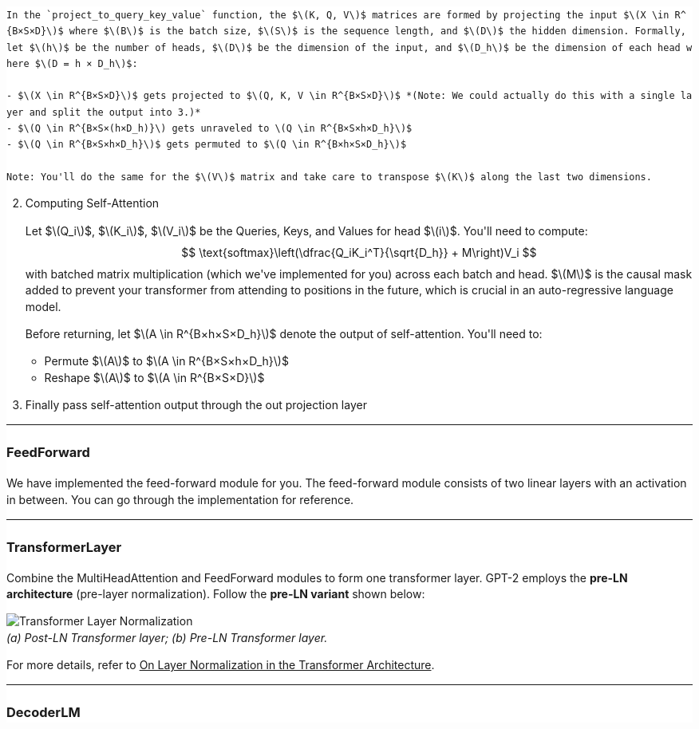     In the `project_to_query_key_value` function, the $\(K, Q, V\)$ matrices are formed by projecting the input $\(X \in R^{B×S×D}\)$ where $\(B\)$ is the batch size, $\(S\)$ is the sequence length, and $\(D\)$ the hidden dimension. Formally, let $\(h\)$ be the number of heads, $\(D\)$ be the dimension of the input, and $\(D_h\)$ be the dimension of each head where $\(D = h × D_h\)$:

    - $\(X \in R^{B×S×D}\)$ gets projected to $\(Q, K, V \in R^{B×S×D}\)$ *(Note: We could actually do this with a single layer and split the output into 3.)*
    - $\(Q \in R^{B×S×(h×D_h)}\) gets unraveled to \(Q \in R^{B×S×h×D_h}\)$
    - $\(Q \in R^{B×S×h×D_h}\)$ gets permuted to $\(Q \in R^{B×h×S×D_h}\)$

    Note: You'll do the same for the $\(V\)$ matrix and take care to transpose $\(K\)$ along the last two dimensions.
  
2. Computing Self-Attention

    Let $\(Q_i\)$, $\(K_i\)$, $\(V_i\)$ be the Queries, Keys, and Values for head $\(i\)$. You'll need to compute:
    $$
    \text{softmax}\left(\dfrac{Q_iK_i^T}{\sqrt{D_h}} + M\right)V_i
    $$
    with batched matrix multiplication (which we've implemented for you) across each batch and head. $\(M\)$ is the causal mask added to prevent your transformer from attending to positions in the future, which is crucial in an auto-regressive language model.

    Before returning, let $\(A \in R^{B×h×S×D_h}\)$ denote the output of self-attention. You'll need to:

    - Permute $\(A\)$ to $\(A \in R^{B×S×h×D_h}\)$
    - Reshape $\(A\)$ to $\(A \in R^{B×S×D}\)$

3. Finally pass self-attention output through the out projection layer



---

### FeedForward

We have implemented the feed-forward module for you. The feed-forward module consists of two linear layers with an activation in between. You can go through the implementation for reference.

---

### TransformerLayer

Combine the MultiHeadAttention and FeedForward modules to form one transformer layer. GPT-2 employs the **pre-LN architecture** (pre-layer normalization). Follow the **pre-LN variant** shown below:

![Transformer Layer Normalization](hw3/ln_transformers.png)  
*(a) Post-LN Transformer layer; (b) Pre-LN Transformer layer.*  

For more details, refer to [On Layer Normalization in the Transformer Architecture](https://arxiv.org/pdf/2002.04745.pdf).

---

### DecoderLM
